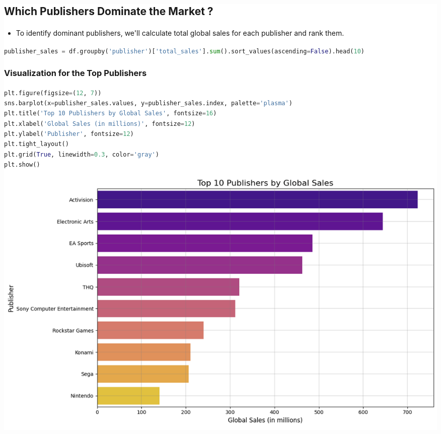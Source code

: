 ## **Which Publishers Dominate the Market ?**

* To identify dominant publishers, we'll calculate total global sales for each publisher and rank them.


```python
publisher_sales = df.groupby('publisher')['total_sales'].sum().sort_values(ascending=False).head(10)
```

### Visualization for the Top Publishers


```python
plt.figure(figsize=(12, 7))
sns.barplot(x=publisher_sales.values, y=publisher_sales.index, palette='plasma')
plt.title('Top 10 Publishers by Global Sales', fontsize=16)
plt.xlabel('Global Sales (in millions)', fontsize=12)
plt.ylabel('Publisher', fontsize=12)
plt.tight_layout()
plt.grid(True, linewidth=0.3, color='gray')
plt.show()
```


    
![png](project2_files/project2_28_0.png)
    